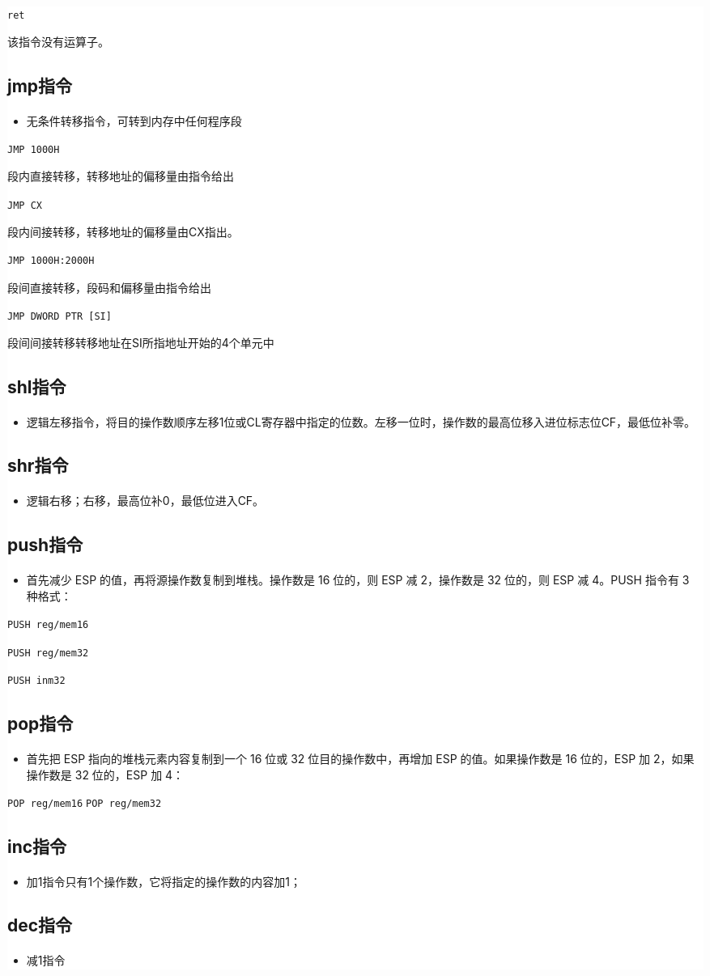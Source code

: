 `ret`

该指令没有运算子。

## jmp指令

- 无条件转移指令，可转到内存中任何程序段

`JMP 1000H`

段内直接转移，转移地址的偏移量由指令给出

`JMP CX`

段内间接转移，转移地址的偏移量由CX指出。

`JMP 1000H:2000H`

段间直接转移，段码和偏移量由指令给出

`JMP DWORD PTR [SI]`

段间间接转移转移地址在SI所指地址开始的4个单元中

## shl指令

- 逻辑左移指令，将目的操作数顺序左移1位或CL寄存器中指定的位数。左移一位时，操作数的最高位移入进位标志位CF，最低位补零。

## shr指令

- 逻辑右移；右移，最高位补0，最低位进入CF。

## push指令

- 首先减少 ESP 的值，再将源操作数复制到堆栈。操作数是 16 位的，则 ESP 减 2，操作数是 32 位的，则 ESP 减 4。PUSH 指令有 3 种格式：

`PUSH reg/mem16`

`PUSH reg/mem32`

`PUSH inm32`

## pop指令

- 首先把 ESP 指向的堆栈元素内容复制到一个 16 位或 32 位目的操作数中，再增加 ESP 的值。如果操作数是 16 位的，ESP 加 2，如果操作数是 32 位的，ESP 加 4：

`POP reg/mem16`
`POP reg/mem32`

## inc指令

- 加1指令只有1个操作数，它将指定的操作数的内容加1；

## dec指令

- 减1指令
